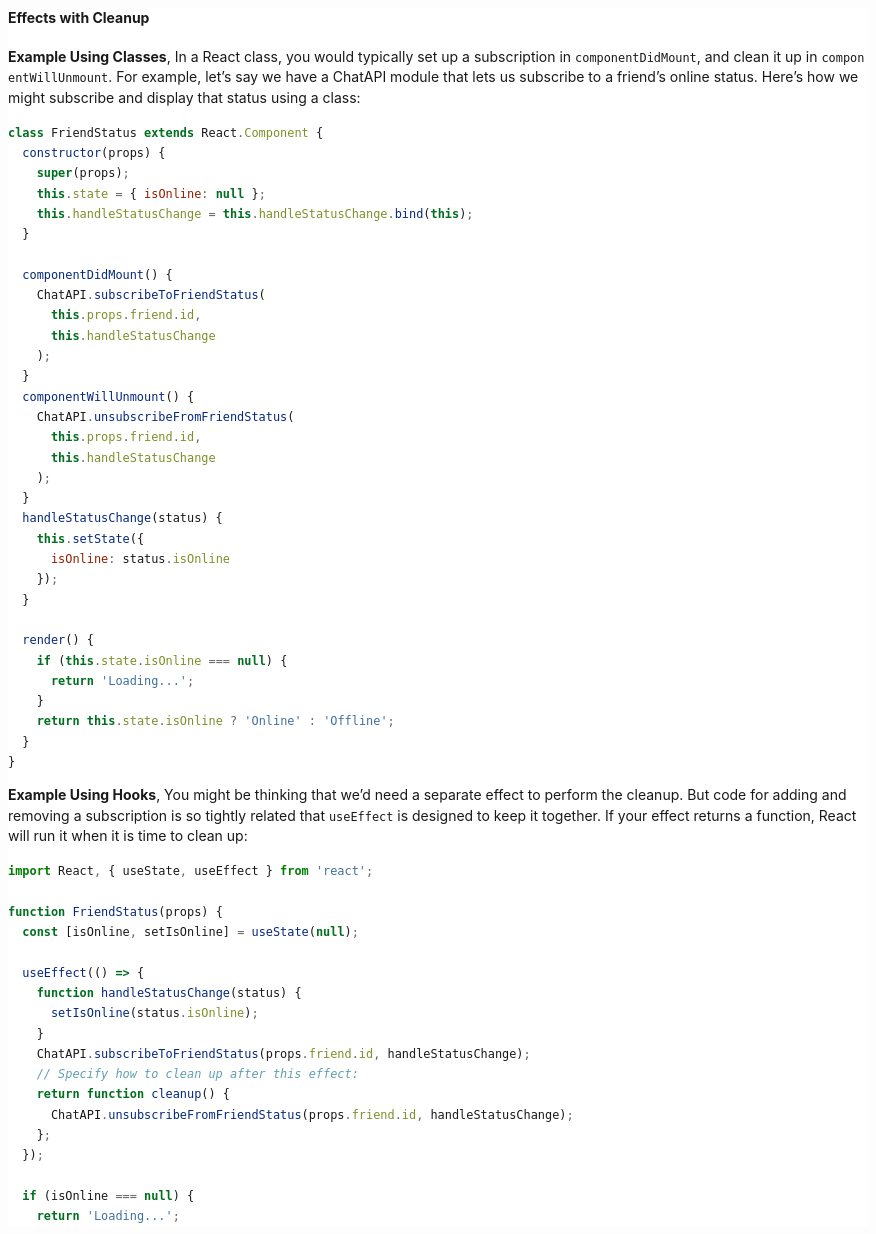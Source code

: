 #### Effects with Cleanup

**Example Using Classes**, In a React class, you would typically set up a subscription in `componentDidMount`, and clean it up in `componentWillUnmount`. For example, let’s say we have a ChatAPI module that lets us subscribe to a friend’s online status. Here’s how we might subscribe and display that status using a class:

```jsx
class FriendStatus extends React.Component {
  constructor(props) {
    super(props);
    this.state = { isOnline: null };
    this.handleStatusChange = this.handleStatusChange.bind(this);
  }

  componentDidMount() {
    ChatAPI.subscribeToFriendStatus(
      this.props.friend.id,
      this.handleStatusChange
    );
  }
  componentWillUnmount() {
    ChatAPI.unsubscribeFromFriendStatus(
      this.props.friend.id,
      this.handleStatusChange
    );
  }
  handleStatusChange(status) {
    this.setState({
      isOnline: status.isOnline
    });
  }

  render() {
    if (this.state.isOnline === null) {
      return 'Loading...';
    }
    return this.state.isOnline ? 'Online' : 'Offline';
  }
}
```

**Example Using Hooks**, You might be thinking that we’d need a separate effect to perform the cleanup. But code for adding and removing a subscription is so tightly related that `useEffect` is designed to keep it together. If your effect returns a function, React will run it when it is time to clean up:

```jsx
import React, { useState, useEffect } from 'react';

function FriendStatus(props) {
  const [isOnline, setIsOnline] = useState(null);

  useEffect(() => {
    function handleStatusChange(status) {
      setIsOnline(status.isOnline);
    }
    ChatAPI.subscribeToFriendStatus(props.friend.id, handleStatusChange);
    // Specify how to clean up after this effect:
    return function cleanup() {
      ChatAPI.unsubscribeFromFriendStatus(props.friend.id, handleStatusChange);
    };
  });

  if (isOnline === null) {
    return 'Loading...';
```